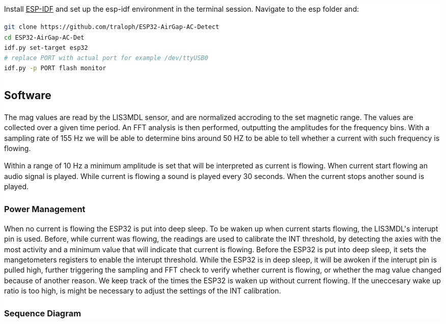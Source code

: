 Install [ESP-IDF](https://docs.espressif.com/projects/esp-idf/en/latest/esp32/get-started/) and set up the  esp-idf environment in the terminal session. Navigate to the esp folder and:

```bash
git clone https://github.com/traloph/ESP32-AirGap-AC-Detect
cd ESP32-AirGap-AC-Det
idf.py set-target esp32
# replace PORT with actual port for example /dev/ttyUSB0
idf.py -p PORT flash monitor
```


## Software

The mag values are read by the LIS3MDL sensor, and are normalized accroding to the set magnetic range. The values are collected over a given time period. An FFT analysis is then performed, outputting the amplitudes for the frequency bins. With a sampling rate of 155 Hz we will be able to determine bins around 50 HZ to be able to tell whether a current with such frequency is flowing.

Within a range of 10 Hz a minimum amplitude is set that will be interpreted as current is flowing. When current start flowing an audio signal is played. While current is flowing a sound is played every 30 seconds. When the current stops another sound is played.

### Power Management

When no current is flowing the ESP32 is put into deep sleep. To be waken up when current starts flowing, the LIS3MDL's interupt pin is used. Before, while current  was flowing, the readings are used to calibrate the INT threshold, by detecting the axies with the most activity and a minimum value that will indicate that current is flowing. Before the ESP32 is put into deep sleep, it sets the mangetometers registers to enable the interupt threshold. While the ESP32 is in deep sleep, it will be awoken if the interupt pin is pulled high, further triggering the sampling and FFT check to verify whether current is flowing, or whether the mag value changed because of another reason. We keep track of the times the ESP32 is waken up without current flowing. If the uneccesary wake up ratio is too high, is might be necessary to adjust the settings of the INT calibration.

### Sequence Diagram

<div style="display: block; max-width: 800px; width: 100%; margin-left: auto; margin-right: auto; margin-top: 20px; margin-bottom: 20px;">